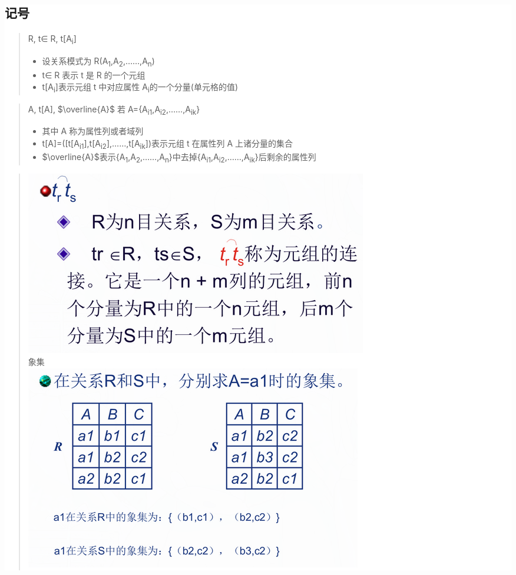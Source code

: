 ## 记号

> R, t∈ R, t[A<sub>i</sub>]
>
> - 设关系模式为 R(A<sub>1</sub>,A<sub>2</sub>,……,A<sub>n</sub>)
> - t∈ R 表示 t 是 R 的一个元组
> - t[A<sub>i</sub>]表示元组 t 中对应属性 A<sub>i</sub>的一个分量(单元格的值)

> A, t[A], $\overline{A}$
> 若 A={A<sub>i1</sub>,A<sub>i2</sub>,……,A<sub>ik</sub>}
>
> - 其中 A 称为属性列或者域列
> - t[A]=([t[A<sub>i1</sub>],t[A<sub>i2</sub>],……,t[A<sub>ik</sub>])表示元组 t 在属性列 A 上诸分量的集合
> - $\overline{A}$表示{A<sub>1</sub>,A<sub>2</sub>,……,A<sub>n</sub>}中去掉{A<sub>i1</sub>,A<sub>i2</sub>,……,A<sub>ik</sub>}后剩余的属性列

> ![](元组的连接.png)\
> 象集\
> ![](象集.png)

